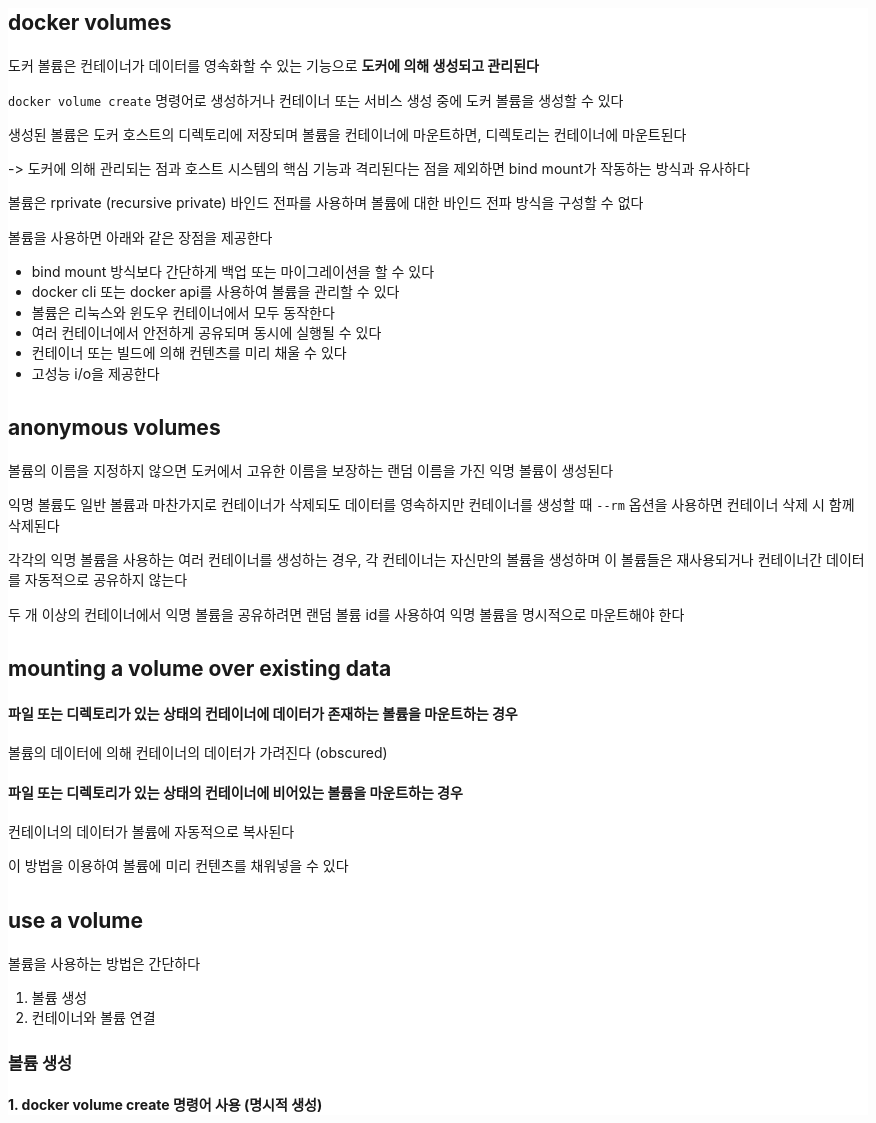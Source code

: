 
## docker volumes

도커 볼륨은 컨테이너가 데이터를 영속화할 수 있는 기능으로 **도커에 의해 생성되고 관리된다**

`docker volume create` 명령어로 생성하거나 컨테이너 또는 서비스 생성 중에 도커 볼륨을 생성할 수 있다

생성된 볼륨은 도커 호스트의 디렉토리에 저장되며 볼륨을 컨테이너에 마운트하면, 디렉토리는 컨테이너에 마운트된다

-> 도커에 의해 관리되는 점과 호스트 시스템의 핵심 기능과 격리된다는 점을 제외하면 bind mount가 작동하는 방식과 유사하다 

볼륨은 rprivate (recursive private) 바인드 전파를 사용하며 볼륨에 대한 바인드 전파 방식을 구성할 수 없다

볼륨을 사용하면 아래와 같은 장점을 제공한다
- bind mount 방식보다 간단하게 백업 또는 마이그레이션을 할 수 있다
- docker cli 또는 docker api를 사용하여 볼륨을 관리할 수 있다
- 볼륨은 리눅스와 윈도우 컨테이너에서 모두 동작한다
- 여러 컨테이너에서 안전하게 공유되며 동시에 실행될 수 있다
- 컨테이너 또는 빌드에 의해 컨텐츠를 미리 채울 수 있다
- 고성능 i/o을 제공한다


## anonymous volumes

볼륨의 이름을 지정하지 않으면 도커에서 고유한 이름을 보장하는 랜덤 이름을 가진 익명 볼륨이 생성된다

익명 볼륨도 일반 볼륨과 마찬가지로 컨테이너가 삭제되도 데이터를 영속하지만 컨테이너를 생성할 때 `--rm` 옵션을 사용하면 컨테이너 삭제 시 함께 삭제된다

각각의 익명 볼륨을 사용하는 여러 컨테이너를 생성하는 경우, 각 컨테이너는 자신만의 볼륨을 생성하며 이 볼륨들은 재사용되거나 컨테이너간 데이터를 자동적으로 공유하지 않는다

두 개 이상의 컨테이너에서 익명 볼륨을 공유하려면 랜덤 볼륨 id를 사용하여 익명 볼륨을 명시적으로 마운트해야 한다


## mounting a volume over existing data

#### 파일 또는 디렉토리가 있는 상태의 컨테이너에 데이터가 존재하는 볼륨을 마운트하는 경우

볼륨의 데이터에 의해 컨테이너의 데이터가 가려진다 (obscured)

#### 파일 또는 디렉토리가 있는 상태의 컨테이너에 비어있는 볼륨을 마운트하는 경우

컨테이너의 데이터가 볼륨에 자동적으로 복사된다

이 방법을 이용하여 볼륨에 미리 컨텐츠를 채워넣을 수 있다




## use a volume
 
볼륨을 사용하는 방법은 간단하다

1. 볼륨 생성
2. 컨테이너와 볼륨 연결

### 볼륨 생성

#### 1. docker volume create 명령어 사용 (명시적 생성)
